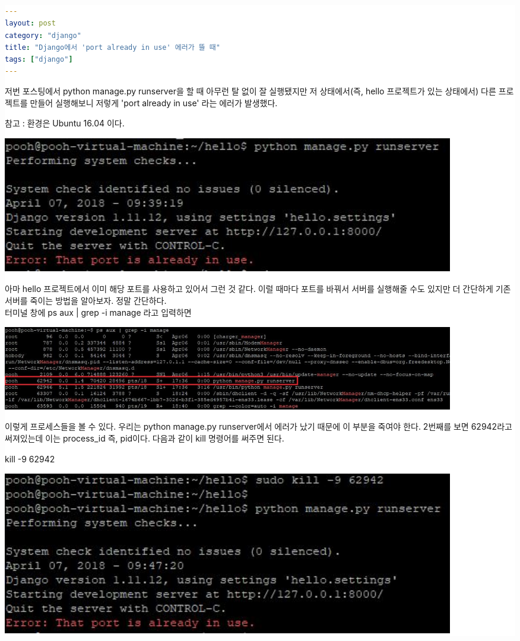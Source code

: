 ```yaml
---
layout: post
category: "django"
title: "Django에서 'port already in use' 에러가 뜰 때"
tags: ["django"]
---
```

저번 포스팅에서 python manage.py runserver을 할 때 아무런 탈 없이 잘 실행됐지만 저 상태에서(즉, hello 프로젝트가 있는 상태에서) 다른 프로젝트를 만들어 실행해보니 저렇게 'port already in use' 라는 에러가 발생했다. 

참고 : 환경은 Ubuntu 16.04 이다.

<img src="https://github.com/P00HP00H/P00HP00H.github.io/blob/master/img/linux/17.JPG?raw=true" width="750px">

아마 hello 프로젝트에서 이미 해당 포트를 사용하고 있어서 그런 것 같다. 이럴 때마다 포트를 바꿔서 서버를 실행해줄 수도 있지만 더 간단하게 기존 서버를 죽이는 방법을 알아보자. 정말 간단하다. <br> 
터미널 창에 ps aux \| grep -i manage 라고 입력하면

<img src="https://github.com/P00HP00H/P00HP00H.github.io/blob/master/img/linux/18.JPG?raw=true" width="750px">

이렇게 프로세스들을 볼 수 있다. 우리는 python manage.py runserver에서 에러가 났기 때문에 이 부분을 죽여야 한다. 2번째를 보면 62942라고 써져있는데 이는 process_id 즉, pid이다. 다음과 같이 kill 명령어를 써주면 된다.

kill -9 62942

<img src="https://github.com/P00HP00H/P00HP00H.github.io/blob/master/img/linux/19.JPG?raw=true" width="750px">
